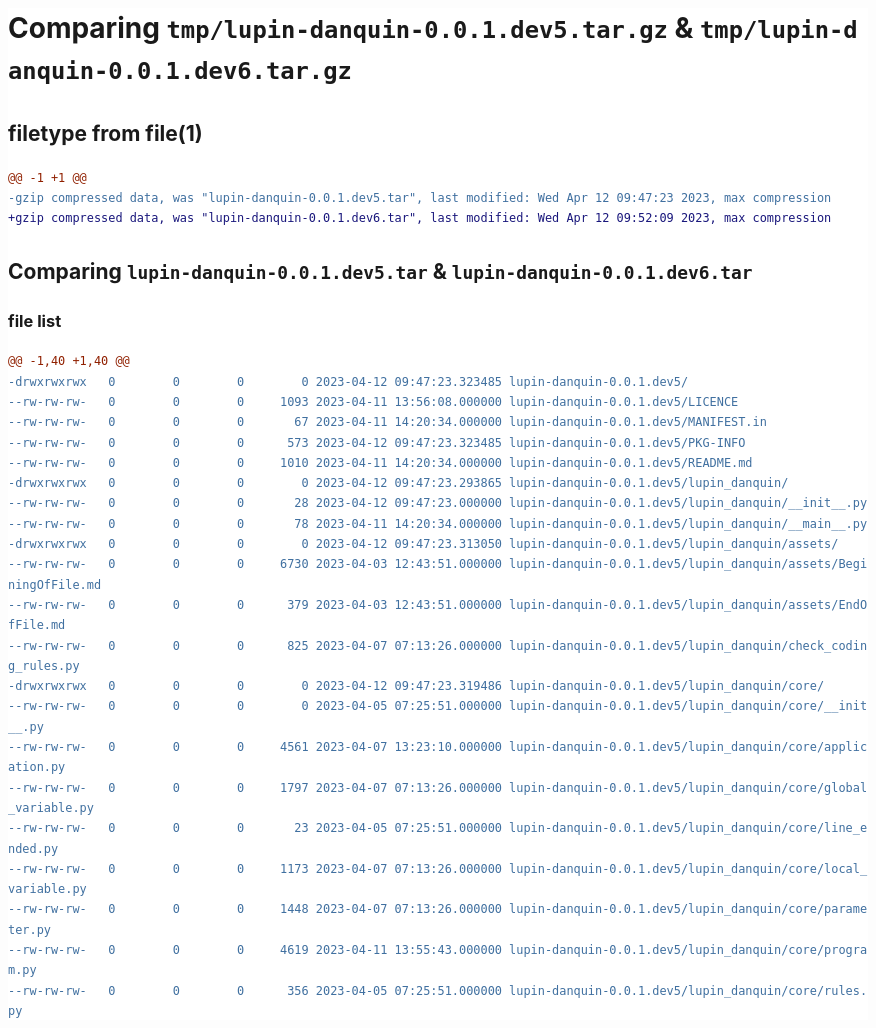# Comparing `tmp/lupin-danquin-0.0.1.dev5.tar.gz` & `tmp/lupin-danquin-0.0.1.dev6.tar.gz`

## filetype from file(1)

```diff
@@ -1 +1 @@
-gzip compressed data, was "lupin-danquin-0.0.1.dev5.tar", last modified: Wed Apr 12 09:47:23 2023, max compression
+gzip compressed data, was "lupin-danquin-0.0.1.dev6.tar", last modified: Wed Apr 12 09:52:09 2023, max compression
```

## Comparing `lupin-danquin-0.0.1.dev5.tar` & `lupin-danquin-0.0.1.dev6.tar`

### file list

```diff
@@ -1,40 +1,40 @@
-drwxrwxrwx   0        0        0        0 2023-04-12 09:47:23.323485 lupin-danquin-0.0.1.dev5/
--rw-rw-rw-   0        0        0     1093 2023-04-11 13:56:08.000000 lupin-danquin-0.0.1.dev5/LICENCE
--rw-rw-rw-   0        0        0       67 2023-04-11 14:20:34.000000 lupin-danquin-0.0.1.dev5/MANIFEST.in
--rw-rw-rw-   0        0        0      573 2023-04-12 09:47:23.323485 lupin-danquin-0.0.1.dev5/PKG-INFO
--rw-rw-rw-   0        0        0     1010 2023-04-11 14:20:34.000000 lupin-danquin-0.0.1.dev5/README.md
-drwxrwxrwx   0        0        0        0 2023-04-12 09:47:23.293865 lupin-danquin-0.0.1.dev5/lupin_danquin/
--rw-rw-rw-   0        0        0       28 2023-04-12 09:47:23.000000 lupin-danquin-0.0.1.dev5/lupin_danquin/__init__.py
--rw-rw-rw-   0        0        0       78 2023-04-11 14:20:34.000000 lupin-danquin-0.0.1.dev5/lupin_danquin/__main__.py
-drwxrwxrwx   0        0        0        0 2023-04-12 09:47:23.313050 lupin-danquin-0.0.1.dev5/lupin_danquin/assets/
--rw-rw-rw-   0        0        0     6730 2023-04-03 12:43:51.000000 lupin-danquin-0.0.1.dev5/lupin_danquin/assets/BeginingOfFile.md
--rw-rw-rw-   0        0        0      379 2023-04-03 12:43:51.000000 lupin-danquin-0.0.1.dev5/lupin_danquin/assets/EndOfFile.md
--rw-rw-rw-   0        0        0      825 2023-04-07 07:13:26.000000 lupin-danquin-0.0.1.dev5/lupin_danquin/check_coding_rules.py
-drwxrwxrwx   0        0        0        0 2023-04-12 09:47:23.319486 lupin-danquin-0.0.1.dev5/lupin_danquin/core/
--rw-rw-rw-   0        0        0        0 2023-04-05 07:25:51.000000 lupin-danquin-0.0.1.dev5/lupin_danquin/core/__init__.py
--rw-rw-rw-   0        0        0     4561 2023-04-07 13:23:10.000000 lupin-danquin-0.0.1.dev5/lupin_danquin/core/application.py
--rw-rw-rw-   0        0        0     1797 2023-04-07 07:13:26.000000 lupin-danquin-0.0.1.dev5/lupin_danquin/core/global_variable.py
--rw-rw-rw-   0        0        0       23 2023-04-05 07:25:51.000000 lupin-danquin-0.0.1.dev5/lupin_danquin/core/line_ended.py
--rw-rw-rw-   0        0        0     1173 2023-04-07 07:13:26.000000 lupin-danquin-0.0.1.dev5/lupin_danquin/core/local_variable.py
--rw-rw-rw-   0        0        0     1448 2023-04-07 07:13:26.000000 lupin-danquin-0.0.1.dev5/lupin_danquin/core/parameter.py
--rw-rw-rw-   0        0        0     4619 2023-04-11 13:55:43.000000 lupin-danquin-0.0.1.dev5/lupin_danquin/core/program.py
--rw-rw-rw-   0        0        0      356 2023-04-05 07:25:51.000000 lupin-danquin-0.0.1.dev5/lupin_danquin/core/rules.py
```